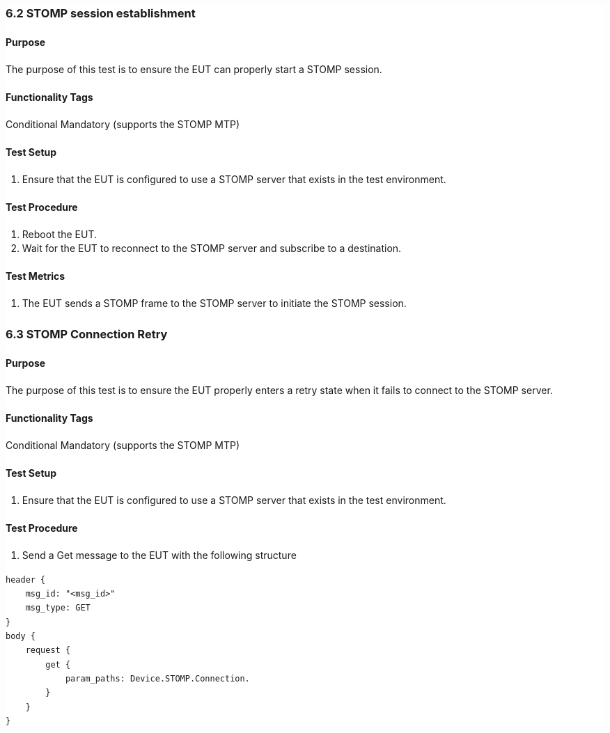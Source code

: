 ### 6.2 STOMP session establishment

#### Purpose

The purpose of this test is to ensure the EUT can properly start a STOMP session.

#### Functionality Tags

Conditional Mandatory (supports the STOMP MTP)

#### Test Setup

1. Ensure that the EUT is configured to use a STOMP server that exists
   in the test environment.

#### Test Procedure

1. Reboot the EUT.
2. Wait for the EUT to reconnect to the STOMP server and subscribe to a destination.

#### Test Metrics

1. The EUT sends a STOMP frame to the STOMP server to initiate the STOMP session.

### 6.3 STOMP Connection Retry

#### Purpose

The purpose of this test is to ensure the EUT properly enters a retry state
when it fails to connect to the STOMP server.

#### Functionality Tags

Conditional Mandatory (supports the STOMP MTP)

#### Test Setup

1. Ensure that the EUT is configured to use a STOMP server that exists
   in the test environment.

#### Test Procedure

1. Send a Get message to the EUT with the following structure

```
header {
    msg_id: "<msg_id>"
    msg_type: GET
}
body {
    request {
        get {
            param_paths: Device.STOMP.Connection.
        }
    }
}
```
